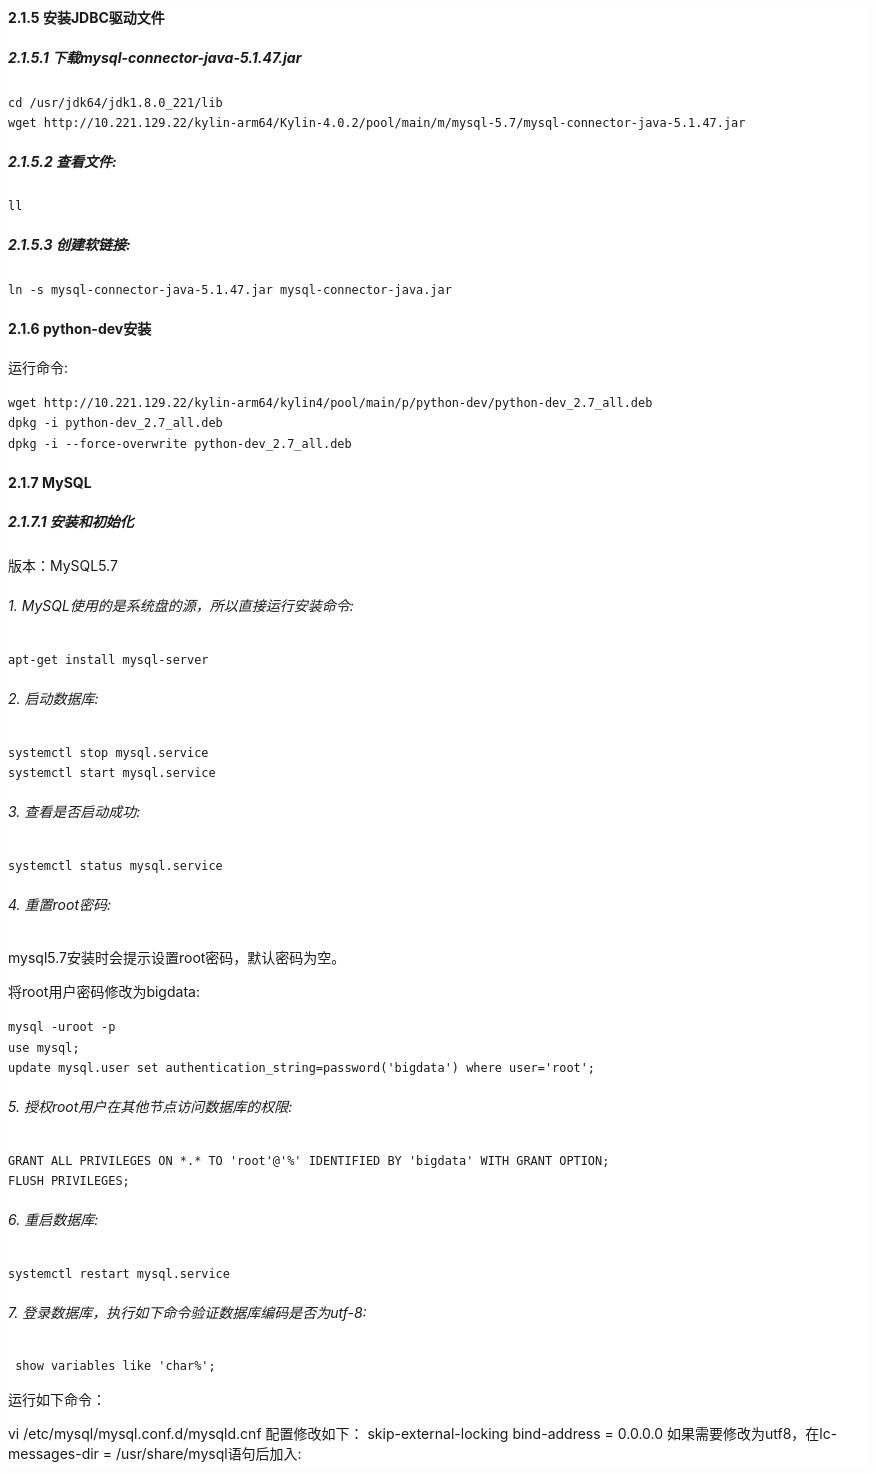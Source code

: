 #### 2.1.5 安装JDBC驱动文件
##### 2.1.5.1 下载mysql-connector-java-5.1.47.jar
	cd /usr/jdk64/jdk1.8.0_221/lib
	wget http://10.221.129.22/kylin-arm64/Kylin-4.0.2/pool/main/m/mysql-5.7/mysql-connector-java-5.1.47.jar
##### 2.1.5.2 查看文件:
	ll
##### 2.1.5.3 创建软链接:
	ln -s mysql-connector-java-5.1.47.jar mysql-connector-java.jar

#### 2.1.6 python-dev安装
运行命令:

	wget http://10.221.129.22/kylin-arm64/kylin4/pool/main/p/python-dev/python-dev_2.7_all.deb
	dpkg -i python-dev_2.7_all.deb
	dpkg -i --force-overwrite python-dev_2.7_all.deb

#### 2.1.7 MySQL
##### 2.1.7.1 安装和初始化
版本：MySQL5.7
######  1. MySQL使用的是系统盘的源，所以直接运行安装命令:
	apt-get install mysql-server

######  2. 启动数据库:
	systemctl stop mysql.service
	systemctl start mysql.service
######  3. 查看是否启动成功:
	systemctl status mysql.service
######  4. 重置root密码:
mysql5.7安装时会提示设置root密码，默认密码为空。

将root用户密码修改为bigdata:

	mysql -uroot -p
	use mysql;
	update mysql.user set authentication_string=password('bigdata') where user='root';
######  5. 授权root用户在其他节点访问数据库的权限:
	GRANT ALL PRIVILEGES ON *.* TO 'root'@'%' IDENTIFIED BY 'bigdata' WITH GRANT OPTION;
	FLUSH PRIVILEGES;
######  6. 重启数据库:
	systemctl restart mysql.service
######  7. 登录数据库，执行如下命令验证数据库编码是否为utf-8:
	 show variables like 'char%';
运行如下命令：

vi /etc/mysql/mysql.conf.d/mysqld.cnf
配置修改如下：
	skip-external-locking
	bind-address		= 0.0.0.0
如果需要修改为utf8，在lc-messages-dir = /usr/share/mysql语句后加入:
